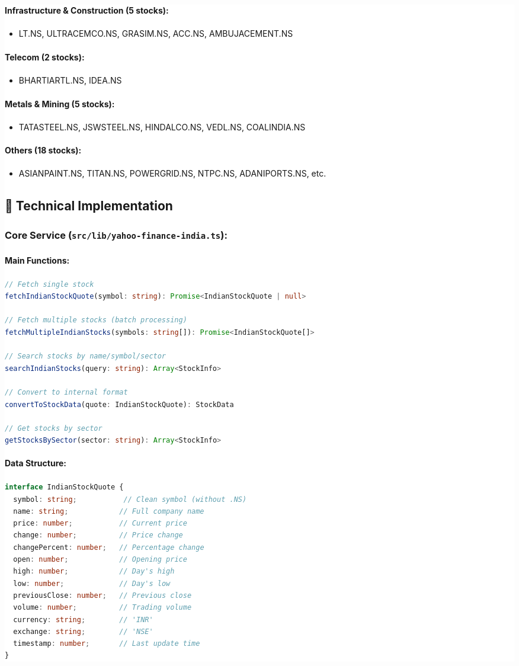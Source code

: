 #### **Infrastructure & Construction (5 stocks):**
- LT.NS, ULTRACEMCO.NS, GRASIM.NS, ACC.NS, AMBUJACEMENT.NS

#### **Telecom (2 stocks):**
- BHARTIARTL.NS, IDEA.NS

#### **Metals & Mining (5 stocks):**
- TATASTEEL.NS, JSWSTEEL.NS, HINDALCO.NS, VEDL.NS, COALINDIA.NS

#### **Others (18 stocks):**
- ASIANPAINT.NS, TITAN.NS, POWERGRID.NS, NTPC.NS, ADANIPORTS.NS, etc.

## 🔧 **Technical Implementation**

### **Core Service (`src/lib/yahoo-finance-india.ts`):**

#### **Main Functions:**
```typescript
// Fetch single stock
fetchIndianStockQuote(symbol: string): Promise<IndianStockQuote | null>

// Fetch multiple stocks (batch processing)
fetchMultipleIndianStocks(symbols: string[]): Promise<IndianStockQuote[]>

// Search stocks by name/symbol/sector
searchIndianStocks(query: string): Array<StockInfo>

// Convert to internal format
convertToStockData(quote: IndianStockQuote): StockData

// Get stocks by sector
getStocksBySector(sector: string): Array<StockInfo>
```

#### **Data Structure:**
```typescript
interface IndianStockQuote {
  symbol: string;           // Clean symbol (without .NS)
  name: string;            // Full company name
  price: number;           // Current price
  change: number;          // Price change
  changePercent: number;   // Percentage change
  open: number;            // Opening price
  high: number;            // Day's high
  low: number;             // Day's low
  previousClose: number;   // Previous close
  volume: number;          // Trading volume
  currency: string;        // 'INR'
  exchange: string;        // 'NSE'
  timestamp: number;       // Last update time
}
```
